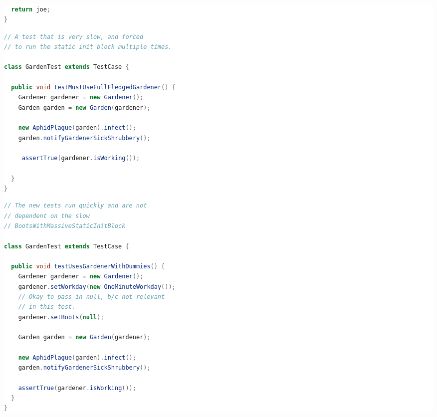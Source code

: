 ```java
  return joe;
}
```

</td>
</tr>
<tr>
<td style="width: 50%" bgcolor="#ffc0cb">

```java
// A test that is very slow, and forced
// to run the static init block multiple times.

class GardenTest extends TestCase {

  public void testMustUseFullFledgedGardener() {
    Gardener gardener = new Gardener();
    Garden garden = new Garden(gardener);

    new AphidPlague(garden).infect();
    garden.notifyGardenerSickShrubbery();

     assertTrue(gardener.isWorking());

  }
}
```

</td>
<td style="width: 50%" bgcolor="#ccffcc">

```java
// The new tests run quickly and are not
// dependent on the slow
// BootsWithMassiveStaticInitBlock

class GardenTest extends TestCase {

  public void testUsesGardenerWithDummies() {
    Gardener gardener = new Gardener();
    gardener.setWorkday(new OneMinuteWorkday());
    // Okay to pass in null, b/c not relevant
    // in this test.
    gardener.setBoots(null);

    Garden garden = new Garden(gardener);

    new AphidPlague(garden).infect();
    garden.notifyGardenerSickShrubbery();

    assertTrue(gardener.isWorking());
  }
}
```
